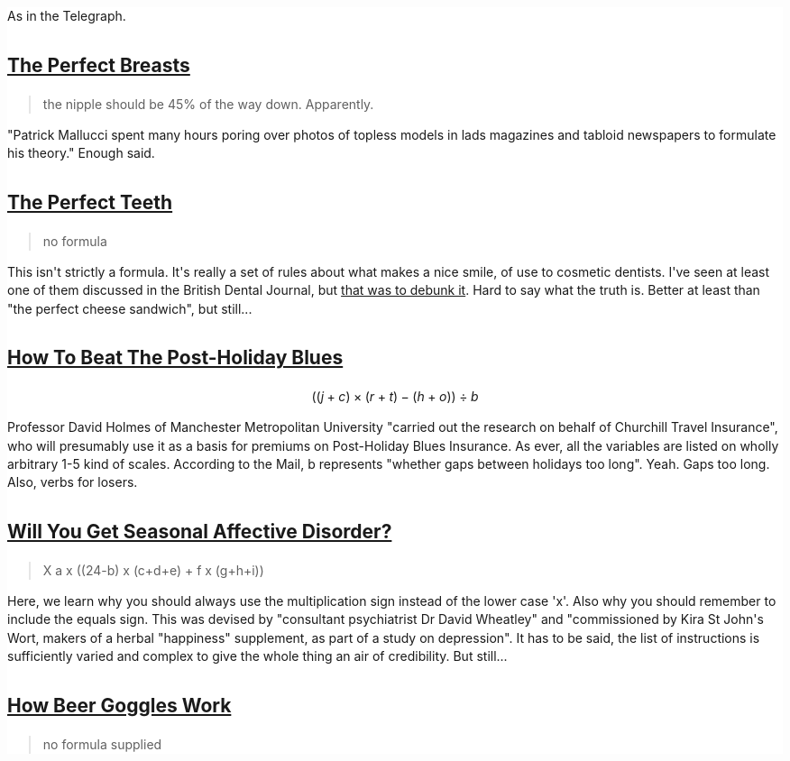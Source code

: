 As in the Telegraph.


## [The Perfect Breasts](http://www.dailymail.co.uk/news/article-483487/Scientists-discover-formula-perfect-breasts.html)

> the nipple should be 45% of the way down. Apparently.

"Patrick Mallucci spent many hours poring over photos of topless models in lads magazines and tabloid newspapers to formulate his theory." Enough said.


## [The Perfect Teeth](http://www.dailymail.co.uk/health/article-496309/Smile-Scientists-work-secret-perfect-teeth.html)

> no formula

This isn't strictly a formula. It's really a set of rules about what makes a nice smile, of use to cosmetic dentists. I've seen at least one of them discussed in the British Dental Journal, but <a href="http://www.nature.com/bdj/journal/v203/n12/full/bdj.2007.1110.html">that was to debunk it</a>. Hard to say what the truth is. Better at least than "the perfect cheese sandwich", but still...


## [How To Beat The Post-Holiday Blues](http://www.dailymail.co.uk/health/article-360737/How-beat-post-holiday-blues.html)

$$ ((j+c) \times (r+t) - (h+o)) \div b $$

Professor David Holmes of Manchester Metropolitan University "carried out the research on behalf of Churchill Travel Insurance", who will presumably use it as a basis for premiums on Post-Holiday Blues Insurance. As ever, all the variables are listed on wholly arbitrary 1-5 kind of scales. According to the Mail, b represents "whether gaps between holidays too long". Yeah. Gaps too long. Also, verbs for losers.


## [Will You Get Seasonal Affective Disorder?](http://www.dailymail.co.uk/health/article-324171/Will-SAD-winter.html)

> X a x ((24-b) x (c+d+e) + f x (g+h+i))

Here, we learn why you should always use the multiplication sign instead of the lower case 'x'. Also why you should remember to include the equals sign. This was devised by "consultant psychiatrist Dr David Wheatley" and "commissioned by Kira St John's Wort, makers of a herbal "happiness" supplement, as part of a study on depression". It has to be said, the list of instructions is sufficiently varied and complex to give the whole thing an air of credibility. But still...


## [How Beer Goggles Work](http://www.dailymail.co.uk/health/article-369679/Revealed-How-beer-goggles-really-work.html)

> no formula supplied
